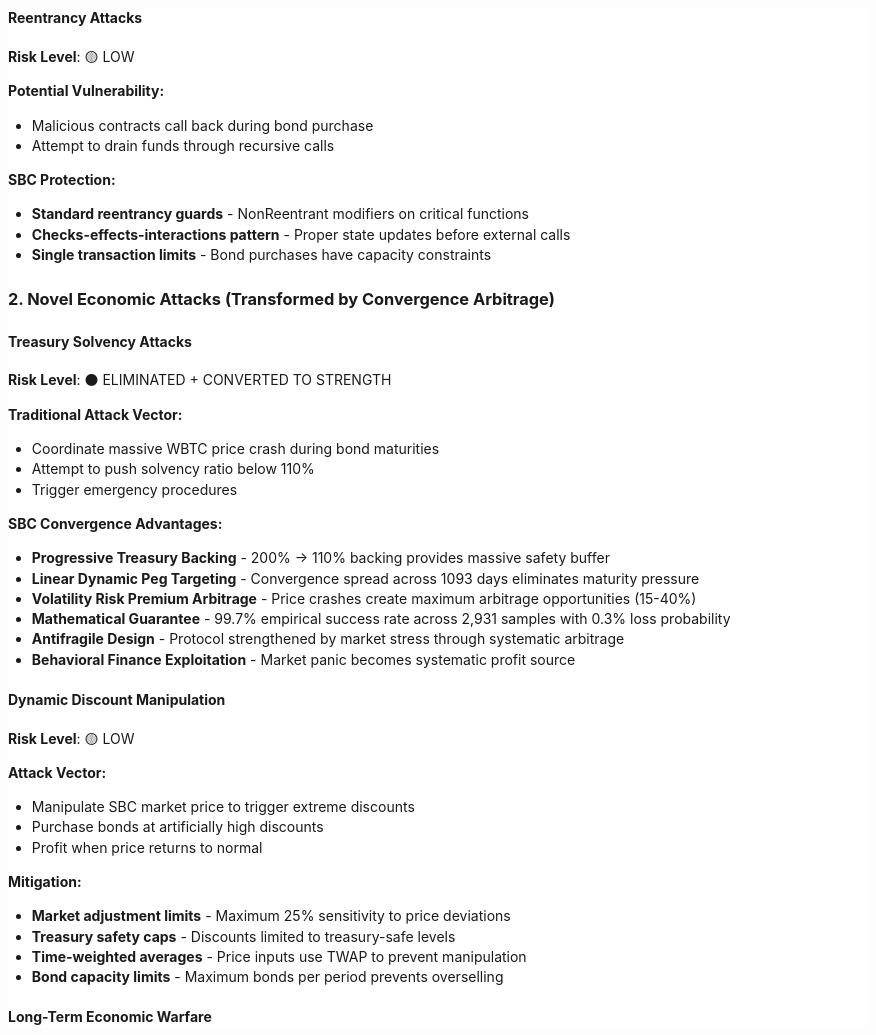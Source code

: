 #### Reentrancy Attacks

**Risk Level**: 🟡 LOW

**Potential Vulnerability:**

- Malicious contracts call back during bond purchase
- Attempt to drain funds through recursive calls

**SBC Protection:**

- **Standard reentrancy guards** - NonReentrant modifiers on critical functions
- **Checks-effects-interactions pattern** - Proper state updates before external calls
- **Single transaction limits** - Bond purchases have capacity constraints

### 2. Novel Economic Attacks (Transformed by Convergence Arbitrage)

#### Treasury Solvency Attacks

**Risk Level**: ⚫ ELIMINATED + CONVERTED TO STRENGTH

**Traditional Attack Vector:**

- Coordinate massive WBTC price crash during bond maturities
- Attempt to push solvency ratio below 110%
- Trigger emergency procedures

**SBC Convergence Advantages:**

- **Progressive Treasury Backing** - 200% → 110% backing provides massive safety buffer
- **Linear Dynamic Peg Targeting** - Convergence spread across 1093 days eliminates maturity pressure
- **Volatility Risk Premium Arbitrage** - Price crashes create maximum arbitrage opportunities (15-40%)
- **Mathematical Guarantee** - 99.7% empirical success rate across 2,931 samples with 0.3% loss probability
- **Antifragile Design** - Protocol strengthened by market stress through systematic arbitrage
- **Behavioral Finance Exploitation** - Market panic becomes systematic profit source

#### Dynamic Discount Manipulation

**Risk Level**: 🟡 LOW

**Attack Vector:**

- Manipulate SBC market price to trigger extreme discounts
- Purchase bonds at artificially high discounts
- Profit when price returns to normal

**Mitigation:**

- **Market adjustment limits** - Maximum 25% sensitivity to price deviations
- **Treasury safety caps** - Discounts limited to treasury-safe levels
- **Time-weighted averages** - Price inputs use TWAP to prevent manipulation
- **Bond capacity limits** - Maximum bonds per period prevents overselling

#### Long-Term Economic Warfare
